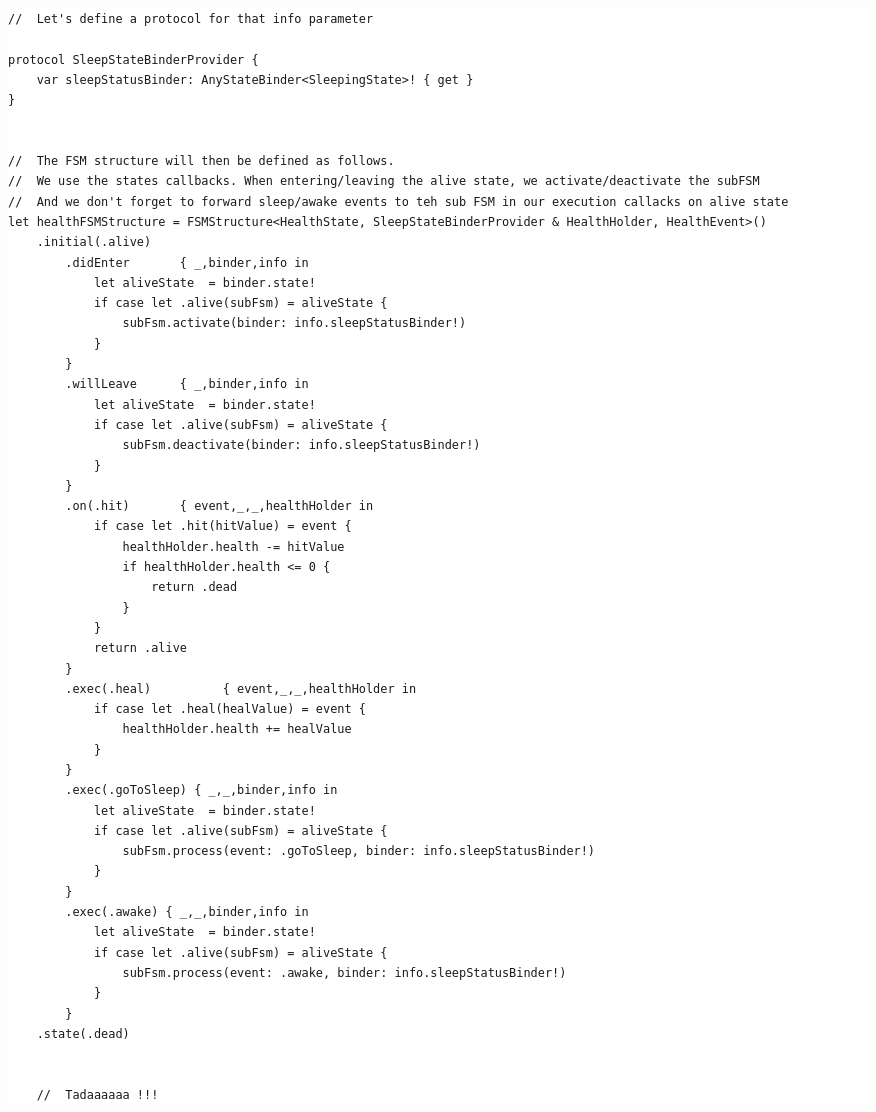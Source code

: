 ```
//  Let's define a protocol for that info parameter

protocol SleepStateBinderProvider {
    var sleepStatusBinder: AnyStateBinder<SleepingState>! { get }
}


//  The FSM structure will then be defined as follows.
//  We use the states callbacks. When entering/leaving the alive state, we activate/deactivate the subFSM
//  And we don't forget to forward sleep/awake events to teh sub FSM in our execution callacks on alive state
let healthFSMStructure = FSMStructure<HealthState, SleepStateBinderProvider & HealthHolder, HealthEvent>()
    .initial(.alive)
        .didEnter       { _,binder,info in
            let aliveState  = binder.state!
            if case let .alive(subFsm) = aliveState {
                subFsm.activate(binder: info.sleepStatusBinder!)
            }
        }
        .willLeave      { _,binder,info in
            let aliveState  = binder.state!
            if case let .alive(subFsm) = aliveState {
                subFsm.deactivate(binder: info.sleepStatusBinder!)
            }
        }
        .on(.hit)       { event,_,_,healthHolder in
            if case let .hit(hitValue) = event {
                healthHolder.health -= hitValue
                if healthHolder.health <= 0 {
                    return .dead
                }
            }
            return .alive
        }
        .exec(.heal)          { event,_,_,healthHolder in
            if case let .heal(healValue) = event {
                healthHolder.health += healValue
            }
        }
        .exec(.goToSleep) { _,_,binder,info in
            let aliveState  = binder.state!
            if case let .alive(subFsm) = aliveState {
                subFsm.process(event: .goToSleep, binder: info.sleepStatusBinder!)
            }
        }
        .exec(.awake) { _,_,binder,info in
            let aliveState  = binder.state!
            if case let .alive(subFsm) = aliveState {
                subFsm.process(event: .awake, binder: info.sleepStatusBinder!)
            }
        }
    .state(.dead)


    //  Tadaaaaaa !!!

```
